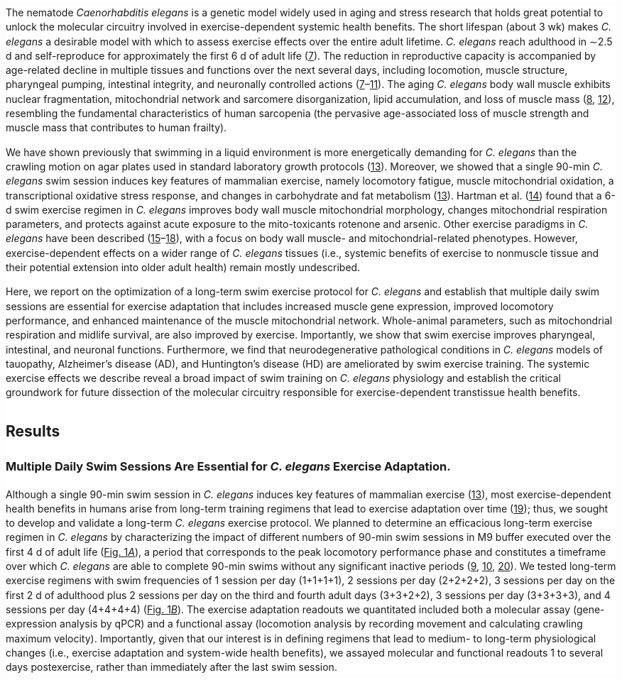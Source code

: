 The nematode *Caenorhabditis elegans* is a genetic model widely used in aging and stress research that holds great potential to unlock the molecular circuitry involved in exercise-dependent systemic health benefits. The short lifespan (about 3 wk) makes *C. elegans* a desirable model with which to assess exercise effects over the entire adult lifetime. *C. elegans* reach adulthood in ∼2.5 d and self-reproduce for approximately the first 6 d of adult life ([7](#r7)). The reduction in reproductive capacity is accompanied by age-related decline in multiple tissues and functions over the next several days, including locomotion, muscle structure, pharyngeal pumping, intestinal integrity, and neuronally controlled actions ([7](#r7)–[11](#r11)). The aging *C. elegans* body wall muscle exhibits nuclear fragmentation, mitochondrial network and sarcomere disorganization, lipid accumulation, and loss of muscle mass ([8](#r8), [12](#r12)), resembling the fundamental characteristics of human sarcopenia (the pervasive age-associated loss of muscle strength and muscle mass that contributes to human frailty).

We have shown previously that swimming in a liquid environment is more energetically demanding for *C. elegans* than the crawling motion on agar plates used in standard laboratory growth protocols ([13](#r13)). Moreover, we showed that a single 90-min *C. elegans* swim session induces key features of mammalian exercise, namely locomotory fatigue, muscle mitochondrial oxidation, a transcriptional oxidative stress response, and changes in carbohydrate and fat metabolism ([13](#r13)). Hartman et al. ([14](#r14)) found that a 6-d swim exercise regimen in *C. elegans* improves body wall muscle mitochondrial morphology, changes mitochondrial respiration parameters, and protects against acute exposure to the mito-toxicants rotenone and arsenic. Other exercise paradigms in *C. elegans* have been described ([15](#r15)–[18](#r18)), with a focus on body wall muscle- and mitochondrial-related phenotypes. However, exercise-dependent effects on a wider range of *C. elegans* tissues (i.e., systemic benefits of exercise to nonmuscle tissue and their potential extension into older adult health) remain mostly undescribed.

Here, we report on the optimization of a long-term swim exercise protocol for *C. elegans* and establish that multiple daily swim sessions are essential for exercise adaptation that includes increased muscle gene expression, improved locomotory performance, and enhanced maintenance of the muscle mitochondrial network. Whole-animal parameters, such as mitochondrial respiration and midlife survival, are also improved by exercise. Importantly, we show that swim exercise improves pharyngeal, intestinal, and neuronal functions. Furthermore, we find that neurodegenerative pathological conditions in *C. elegans* models of tauopathy, Alzheimer’s disease (AD), and Huntington’s disease (HD) are ameliorated by swim exercise training. The systemic exercise effects we describe reveal a broad impact of swim training on *C. elegans* physiology and establish the critical groundwork for future dissection of the molecular circuitry responsible for exercise-dependent transtissue health benefits.

## Results

### Multiple Daily Swim Sessions Are Essential for *C. elegans* Exercise Adaptation.

Although a single 90-min swim session in *C. elegans* induces key features of mammalian exercise ([13](#r13)), most exercise-dependent health benefits in humans arise from long-term training regimens that lead to exercise adaptation over time ([19](#r19)); thus, we sought to develop and validate a long-term *C. elegans* exercise protocol. We planned to determine an efficacious long-term exercise regimen in *C. elegans* by characterizing the impact of different numbers of 90-min swim sessions in M9 buffer executed over the first 4 d of adult life ([Fig. 1*A*](#fig01)), a period that corresponds to the peak locomotory performance phase and constitutes a timeframe over which *C. elegans* are able to complete 90-min swims without any significant inactive periods ([9](#r9), [10](#r10), [20](#r20)). We tested long-term exercise regimens with swim frequencies of 1 session per day (1+1+1+1), 2 sessions per day (2+2+2+2), 3 sessions per day on the first 2 d of adulthood plus 2 sessions per day on the third and fourth adult days (3+3+2+2), 3 sessions per day (3+3+3+3), and 4 sessions per day (4+4+4+4) ([Fig. 1*B*](#fig01)). The exercise adaptation readouts we quantitated included both a molecular assay (gene-expression analysis by qPCR) and a functional assay (locomotion analysis by recording movement and calculating crawling maximum velocity). Importantly, given that our interest is in defining regimens that lead to medium- to long-term physiological changes (i.e., exercise adaptation and system-wide health benefits), we assayed molecular and functional readouts 1 to several days postexercise, rather than immediately after the last swim session.
